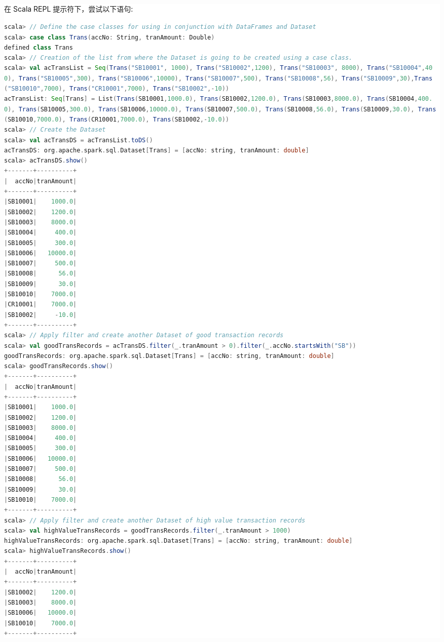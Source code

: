 在 Scala REPL 提示符下，尝试以下语句:

```scala
scala> // Define the case classes for using in conjunction with DataFrames and Dataset 
scala> case class Trans(accNo: String, tranAmount: Double)  
defined class Trans 
scala> // Creation of the list from where the Dataset is going to be created using a case class. 
scala> val acTransList = Seq(Trans("SB10001", 1000), Trans("SB10002",1200), Trans("SB10003", 8000), Trans("SB10004",400), Trans("SB10005",300), Trans("SB10006",10000), Trans("SB10007",500), Trans("SB10008",56), Trans("SB10009",30),Trans("SB10010",7000), Trans("CR10001",7000), Trans("SB10002",-10)) 
acTransList: Seq[Trans] = List(Trans(SB10001,1000.0), Trans(SB10002,1200.0), Trans(SB10003,8000.0), Trans(SB10004,400.0), Trans(SB10005,300.0), Trans(SB10006,10000.0), Trans(SB10007,500.0), Trans(SB10008,56.0), Trans(SB10009,30.0), Trans(SB10010,7000.0), Trans(CR10001,7000.0), Trans(SB10002,-10.0)) 
scala> // Create the Dataset 
scala> val acTransDS = acTransList.toDS() 
acTransDS: org.apache.spark.sql.Dataset[Trans] = [accNo: string, tranAmount: double] 
scala> acTransDS.show() 
+-------+----------+ 
|  accNo|tranAmount| 
+-------+----------+ 
|SB10001|    1000.0| 
|SB10002|    1200.0| 
|SB10003|    8000.0| 
|SB10004|     400.0| 
|SB10005|     300.0| 
|SB10006|   10000.0| 
|SB10007|     500.0| 
|SB10008|      56.0| 
|SB10009|      30.0| 
|SB10010|    7000.0| 
|CR10001|    7000.0| 
|SB10002|     -10.0| 
+-------+----------+ 
scala> // Apply filter and create another Dataset of good transaction records 
scala> val goodTransRecords = acTransDS.filter(_.tranAmount > 0).filter(_.accNo.startsWith("SB")) 
goodTransRecords: org.apache.spark.sql.Dataset[Trans] = [accNo: string, tranAmount: double] 
scala> goodTransRecords.show() 
+-------+----------+ 
|  accNo|tranAmount| 
+-------+----------+ 
|SB10001|    1000.0| 
|SB10002|    1200.0| 
|SB10003|    8000.0| 
|SB10004|     400.0| 
|SB10005|     300.0| 
|SB10006|   10000.0| 
|SB10007|     500.0| 
|SB10008|      56.0| 
|SB10009|      30.0| 
|SB10010|    7000.0| 
+-------+----------+ 
scala> // Apply filter and create another Dataset of high value transaction records 
scala> val highValueTransRecords = goodTransRecords.filter(_.tranAmount > 1000) 
highValueTransRecords: org.apache.spark.sql.Dataset[Trans] = [accNo: string, tranAmount: double] 
scala> highValueTransRecords.show() 
+-------+----------+ 
|  accNo|tranAmount| 
+-------+----------+ 
|SB10002|    1200.0| 
|SB10003|    8000.0| 
|SB10006|   10000.0| 
|SB10010|    7000.0| 
+-------+----------+ 
```